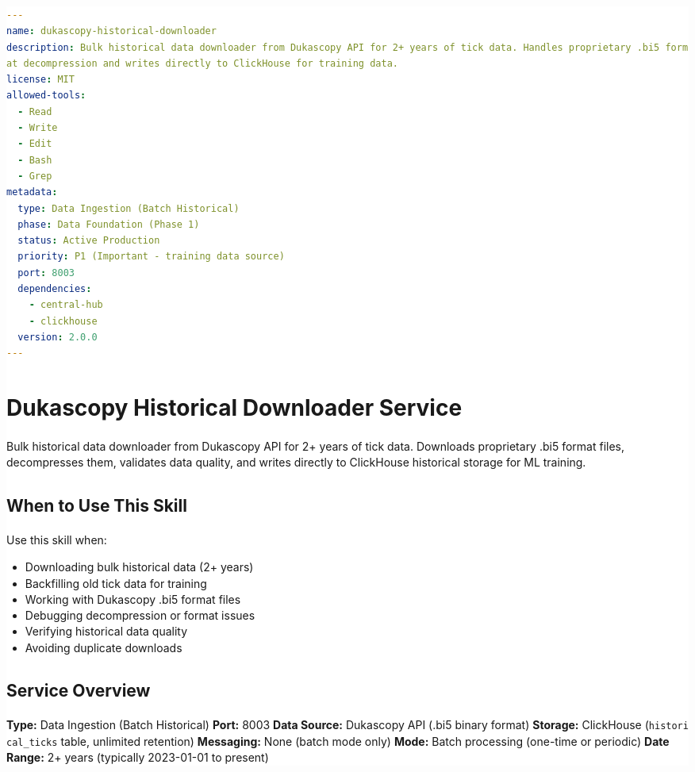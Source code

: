 ```yaml
---
name: dukascopy-historical-downloader
description: Bulk historical data downloader from Dukascopy API for 2+ years of tick data. Handles proprietary .bi5 format decompression and writes directly to ClickHouse for training data.
license: MIT
allowed-tools:
  - Read
  - Write
  - Edit
  - Bash
  - Grep
metadata:
  type: Data Ingestion (Batch Historical)
  phase: Data Foundation (Phase 1)
  status: Active Production
  priority: P1 (Important - training data source)
  port: 8003
  dependencies:
    - central-hub
    - clickhouse
  version: 2.0.0
---
```


# Dukascopy Historical Downloader Service

Bulk historical data downloader from Dukascopy API for 2+ years of tick data. Downloads proprietary .bi5 format files, decompresses them, validates data quality, and writes directly to ClickHouse historical storage for ML training.

## When to Use This Skill

Use this skill when:
- Downloading bulk historical data (2+ years)
- Backfilling old tick data for training
- Working with Dukascopy .bi5 format files
- Debugging decompression or format issues
- Verifying historical data quality
- Avoiding duplicate downloads

## Service Overview

**Type:** Data Ingestion (Batch Historical)
**Port:** 8003
**Data Source:** Dukascopy API (.bi5 binary format)
**Storage:** ClickHouse (`historical_ticks` table, unlimited retention)
**Messaging:** None (batch mode only)
**Mode:** Batch processing (one-time or periodic)
**Date Range:** 2+ years (typically 2023-01-01 to present)
